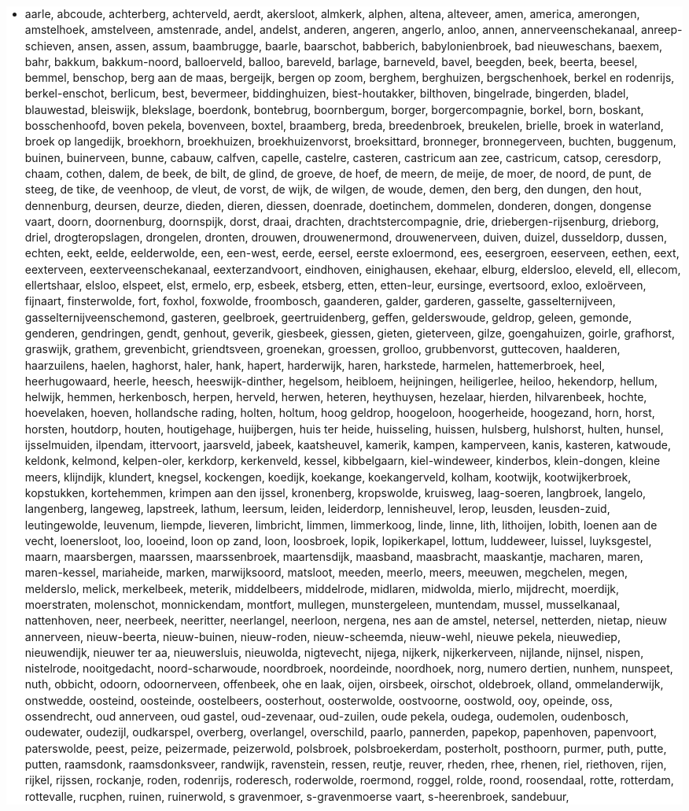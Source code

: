 - aarle, abcoude, achterberg, achterveld, aerdt, akersloot, almkerk, alphen, altena, alteveer, amen, america, amerongen, amstelhoek, amstelveen, amstenrade, andel, andelst, anderen, angeren, angerlo, anloo, annen, annerveenschekanaal, anreep-schieven, ansen, assen, assum, baambrugge, baarle, baarschot, babberich, babylonienbroek, bad nieuweschans, baexem, bahr, bakkum, bakkum-noord, balloerveld, balloo, bareveld, barlage, barneveld, bavel, beegden, beek, beerta, beesel, bemmel, benschop, berg aan de maas, bergeijk, bergen op zoom, berghem, berghuizen, bergschenhoek, berkel en rodenrijs, berkel-enschot, berlicum, best, bevermeer, biddinghuizen, biest-houtakker, bilthoven, bingelrade, bingerden, bladel, blauwestad, bleiswijk, blekslage, boerdonk, bontebrug, boornbergum, borger, borgercompagnie, borkel, born, boskant, bosschenhoofd, boven pekela, bovenveen, boxtel, braamberg, breda, breedenbroek, breukelen, brielle, broek in waterland, broek op langedijk, broekhorn, broekhuizen, broekhuizenvorst, broeksittard, bronneger, bronnegerveen, buchten, buggenum, buinen, buinerveen, bunne, cabauw, calfven, capelle, castelre, casteren, castricum aan zee, castricum, catsop, ceresdorp, chaam, cothen, dalem, de beek, de bilt, de glind, de groeve, de hoef, de meern, de meije, de moer, de noord, de punt, de steeg, de tike, de veenhoop, de vleut, de vorst, de wijk, de wilgen, de woude, demen, den berg, den dungen, den hout, dennenburg, deursen, deurze, dieden, dieren, diessen, doenrade, doetinchem, dommelen, donderen, dongen, dongense vaart, doorn, doornenburg, doornspijk, dorst, draai, drachten, drachtstercompagnie, drie, driebergen-rijsenburg, drieborg, driel, drogteropslagen, drongelen, dronten, drouwen, drouwenermond, drouwenerveen, duiven, duizel, dusseldorp, dussen, echten, eekt, eelde, eelderwolde, een, een-west, eerde, eersel, eerste exloermond, ees, eesergroen, eeserveen, eethen, eext, eexterveen, eexterveenschekanaal, eexterzandvoort, eindhoven, einighausen, ekehaar, elburg, eldersloo, eleveld, ell, ellecom, ellertshaar, elsloo, elspeet, elst, ermelo, erp, esbeek, etsberg, etten, etten-leur, eursinge, evertsoord, exloo, exloërveen, fijnaart, finsterwolde, fort, foxhol, foxwolde, froombosch, gaanderen, galder, garderen, gasselte, gasselternijveen, gasselternijveenschemond, gasteren, geelbroek, geertruidenberg, geffen, gelderswoude, geldrop, geleen, gemonde, genderen, gendringen, gendt, genhout, geverik, giesbeek, giessen, gieten, gieterveen, gilze, goengahuizen, goirle, grafhorst, graswijk, grathem, grevenbicht, griendtsveen, groenekan, groessen, grolloo, grubbenvorst, guttecoven, haalderen, haarzuilens, haelen, haghorst, haler, hank, hapert, harderwijk, haren, harkstede, harmelen, hattemerbroek, heel, heerhugowaard, heerle, heesch, heeswijk-dinther, hegelsom, heibloem, heijningen, heiligerlee, heiloo, hekendorp, hellum, helwijk, hemmen, herkenbosch, herpen, herveld, herwen, heteren, heythuysen, hezelaar, hierden, hilvarenbeek, hochte, hoevelaken, hoeven, hollandsche rading, holten, holtum, hoog geldrop, hoogeloon, hoogerheide, hoogezand, horn, horst, horsten, houtdorp, houten, houtigehage, huijbergen, huis ter heide, huisseling, huissen, hulsberg, hulshorst, hulten, hunsel, ijsselmuiden, ilpendam, ittervoort, jaarsveld, jabeek, kaatsheuvel, kamerik, kampen, kamperveen, kanis, kasteren, katwoude, keldonk, kelmond, kelpen-oler, kerkdorp, kerkenveld, kessel, kibbelgaarn, kiel-windeweer, kinderbos, klein-dongen, kleine meers, klijndijk, klundert, knegsel, kockengen, koedijk, koekange, koekangerveld, kolham, kootwijk, kootwijkerbroek, kopstukken, kortehemmen, krimpen aan den ijssel, kronenberg, kropswolde, kruisweg, laag-soeren, langbroek, langelo, langenberg, langeweg, lapstreek, lathum, leersum, leiden, leiderdorp, lennisheuvel, lerop, leusden, leusden-zuid, leutingewolde, leuvenum, liempde, lieveren, limbricht, limmen, limmerkoog, linde, linne, lith, lithoijen, lobith, loenen aan de vecht, loenersloot, loo, looeind, loon op zand, loon, loosbroek, lopik, lopikerkapel, lottum, luddeweer, luissel, luyksgestel, maarn, maarsbergen, maarssen, maarssenbroek, maartensdijk, maasband, maasbracht, maaskantje, macharen, maren, maren-kessel, mariaheide, marken, marwijksoord, matsloot, meeden, meerlo, meers, meeuwen, megchelen, megen, melderslo, melick, merkelbeek, meterik, middelbeers, middelrode, midlaren, midwolda, mierlo, mijdrecht, moerdijk, moerstraten, molenschot, monnickendam, montfort, mullegen, munstergeleen, muntendam, mussel, musselkanaal, nattenhoven, neer, neerbeek, neeritter, neerlangel, neerloon, nergena, nes aan de amstel, netersel, netterden, nietap, nieuw annerveen, nieuw-beerta, nieuw-buinen, nieuw-roden, nieuw-scheemda, nieuw-wehl, nieuwe pekela, nieuwediep, nieuwendijk, nieuwer ter aa, nieuwersluis, nieuwolda, nigtevecht, nijega, nijkerk, nijkerkerveen, nijlande, nijnsel, nispen, nistelrode, nooitgedacht, noord-scharwoude, noordbroek, noordeinde, noordhoek, norg, numero dertien, nunhem, nunspeet, nuth, obbicht, odoorn, odoornerveen, offenbeek, ohe en laak, oijen, oirsbeek, oirschot, oldebroek, olland, ommelanderwijk, onstwedde, oosteind, oosteinde, oostelbeers, oosterhout, oosterwolde, oostvoorne, oostwold, ooy, opeinde, oss, ossendrecht, oud annerveen, oud gastel, oud-zevenaar, oud-zuilen, oude pekela, oudega, oudemolen, oudenbosch, oudewater, oudezijl, oudkarspel, overberg, overlangel, overschild, paarlo, pannerden, papekop, papenhoven, papenvoort, paterswolde, peest, peize, peizermade, peizerwold, polsbroek, polsbroekerdam, posterholt, posthoorn, purmer, puth, putte, putten, raamsdonk, raamsdonksveer, randwijk, ravenstein, ressen, reutje, reuver, rheden, rhee, rhenen, riel, riethoven, rijen, rijkel, rijssen, rockanje, roden, rodenrijs, roderesch, roderwolde, roermond, roggel, rolde, roond, roosendaal, rotte, rotterdam, rottevalle, rucphen, ruinen, ruinerwold, s gravenmoer, s-gravenmoerse vaart, s-heerenbroek, sandebuur,
